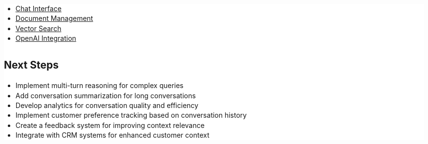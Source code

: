 - [Chat Interface](./ChatInterface.md)
- [Document Management](./DocumentManagement.md)
- [Vector Search](./VectorSearch.md)
- [OpenAI Integration](./OpenAI.md)

## Next Steps

- Implement multi-turn reasoning for complex queries
- Add conversation summarization for long conversations
- Develop analytics for conversation quality and efficiency
- Implement customer preference tracking based on conversation history
- Create a feedback system for improving context relevance
- Integrate with CRM systems for enhanced customer context 